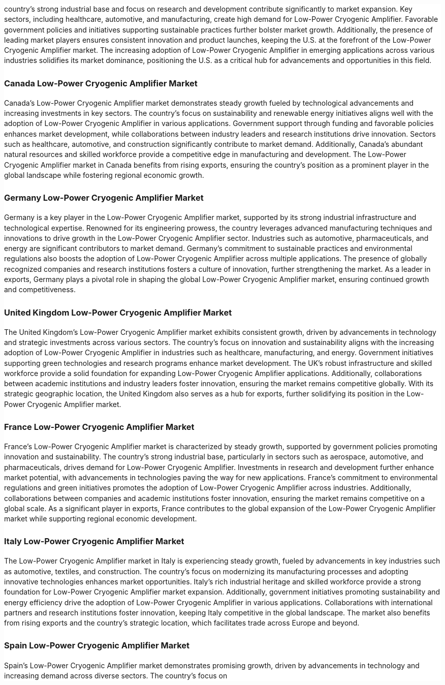 country&rsquo;s strong industrial base and focus on research and development contribute significantly to market expansion. Key sectors, including healthcare, automotive, and manufacturing, create high demand for Low-Power Cryogenic Amplifier. Favorable government policies and initiatives supporting sustainable practices further bolster market growth. Additionally, the presence of leading market players ensures consistent innovation and product launches, keeping the U.S. at the forefront of the Low-Power Cryogenic Amplifier market. The increasing adoption of Low-Power Cryogenic Amplifier in emerging applications across various industries solidifies its market dominance, positioning the U.S. as a critical hub for advancements and opportunities in this field.</p><h3>Canada Low-Power Cryogenic Amplifier Market</h3><p>Canada&rsquo;s Low-Power Cryogenic Amplifier market demonstrates steady growth fueled by technological advancements and increasing investments in key sectors. The country&rsquo;s focus on sustainability and renewable energy initiatives aligns well with the adoption of Low-Power Cryogenic Amplifier in various applications. Government support through funding and favorable policies enhances market development, while collaborations between industry leaders and research institutions drive innovation. Sectors such as healthcare, automotive, and construction significantly contribute to market demand. Additionally, Canada&rsquo;s abundant natural resources and skilled workforce provide a competitive edge in manufacturing and development. The Low-Power Cryogenic Amplifier market in Canada benefits from rising exports, ensuring the country&rsquo;s position as a prominent player in the global landscape while fostering regional economic growth.</p><h3>Germany Low-Power Cryogenic Amplifier Market</h3><p>Germany is a key player in the Low-Power Cryogenic Amplifier market, supported by its strong industrial infrastructure and technological expertise. Renowned for its engineering prowess, the country leverages advanced manufacturing techniques and innovations to drive growth in the Low-Power Cryogenic Amplifier sector. Industries such as automotive, pharmaceuticals, and energy are significant contributors to market demand. Germany&rsquo;s commitment to sustainable practices and environmental regulations also boosts the adoption of Low-Power Cryogenic Amplifier across multiple applications. The presence of globally recognized companies and research institutions fosters a culture of innovation, further strengthening the market. As a leader in exports, Germany plays a pivotal role in shaping the global Low-Power Cryogenic Amplifier market, ensuring continued growth and competitiveness.</p><h3>United Kingdom Low-Power Cryogenic Amplifier Market</h3><p>The United Kingdom&rsquo;s Low-Power Cryogenic Amplifier market exhibits consistent growth, driven by advancements in technology and strategic investments across various sectors. The country&rsquo;s focus on innovation and sustainability aligns with the increasing adoption of Low-Power Cryogenic Amplifier in industries such as healthcare, manufacturing, and energy. Government initiatives supporting green technologies and research programs enhance market development. The UK&rsquo;s robust infrastructure and skilled workforce provide a solid foundation for expanding Low-Power Cryogenic Amplifier applications. Additionally, collaborations between academic institutions and industry leaders foster innovation, ensuring the market remains competitive globally. With its strategic geographic location, the United Kingdom also serves as a hub for exports, further solidifying its position in the Low-Power Cryogenic Amplifier market.</p><h3>France Low-Power Cryogenic Amplifier Market</h3><p>France&rsquo;s Low-Power Cryogenic Amplifier market is characterized by steady growth, supported by government policies promoting innovation and sustainability. The country&rsquo;s strong industrial base, particularly in sectors such as aerospace, automotive, and pharmaceuticals, drives demand for Low-Power Cryogenic Amplifier. Investments in research and development further enhance market potential, with advancements in technologies paving the way for new applications. France&rsquo;s commitment to environmental regulations and green initiatives promotes the adoption of Low-Power Cryogenic Amplifier across industries. Additionally, collaborations between companies and academic institutions foster innovation, ensuring the market remains competitive on a global scale. As a significant player in exports, France contributes to the global expansion of the Low-Power Cryogenic Amplifier market while supporting regional economic development.</p><h3>Italy Low-Power Cryogenic Amplifier Market</h3><p>The Low-Power Cryogenic Amplifier market in Italy is experiencing steady growth, fueled by advancements in key industries such as automotive, textiles, and construction. The country&rsquo;s focus on modernizing its manufacturing processes and adopting innovative technologies enhances market opportunities. Italy&rsquo;s rich industrial heritage and skilled workforce provide a strong foundation for Low-Power Cryogenic Amplifier market expansion. Additionally, government initiatives promoting sustainability and energy efficiency drive the adoption of Low-Power Cryogenic Amplifier in various applications. Collaborations with international partners and research institutions foster innovation, keeping Italy competitive in the global landscape. The market also benefits from rising exports and the country&rsquo;s strategic location, which facilitates trade across Europe and beyond.</p><h3>Spain Low-Power Cryogenic Amplifier Market</h3><p>Spain&rsquo;s Low-Power Cryogenic Amplifier market demonstrates promising growth, driven by advancements in technology and increasing demand across diverse sectors. The country&rsquo;s focus on
